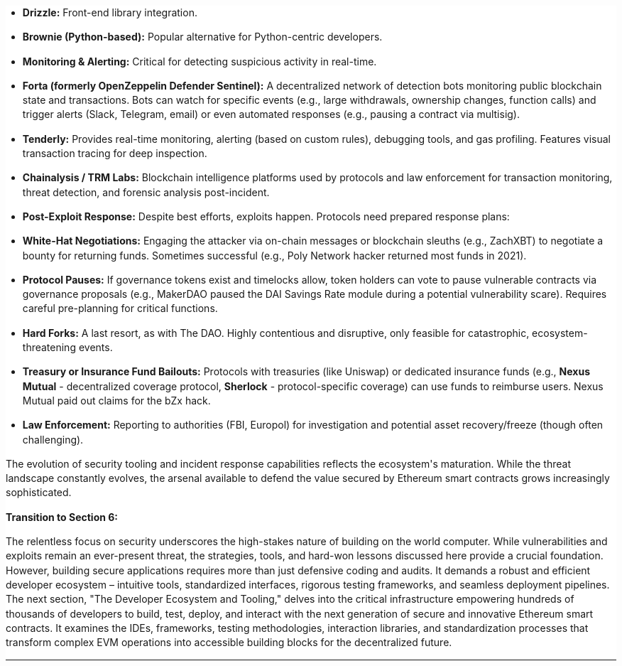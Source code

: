 *   **Drizzle:** Front-end library integration.

*   **Brownie (Python-based):** Popular alternative for Python-centric developers.

*   **Monitoring & Alerting:** Critical for detecting suspicious activity in real-time.

*   **Forta (formerly OpenZeppelin Defender Sentinel):** A decentralized network of detection bots monitoring public blockchain state and transactions. Bots can watch for specific events (e.g., large withdrawals, ownership changes, function calls) and trigger alerts (Slack, Telegram, email) or even automated responses (e.g., pausing a contract via multisig).

*   **Tenderly:** Provides real-time monitoring, alerting (based on custom rules), debugging tools, and gas profiling. Features visual transaction tracing for deep inspection.

*   **Chainalysis / TRM Labs:** Blockchain intelligence platforms used by protocols and law enforcement for transaction monitoring, threat detection, and forensic analysis post-incident.

*   **Post-Exploit Response:** Despite best efforts, exploits happen. Protocols need prepared response plans:

*   **White-Hat Negotiations:** Engaging the attacker via on-chain messages or blockchain sleuths (e.g., ZachXBT) to negotiate a bounty for returning funds. Sometimes successful (e.g., Poly Network hacker returned most funds in 2021).

*   **Protocol Pauses:** If governance tokens exist and timelocks allow, token holders can vote to pause vulnerable contracts via governance proposals (e.g., MakerDAO paused the DAI Savings Rate module during a potential vulnerability scare). Requires careful pre-planning for critical functions.

*   **Hard Forks:** A last resort, as with The DAO. Highly contentious and disruptive, only feasible for catastrophic, ecosystem-threatening events.

*   **Treasury or Insurance Fund Bailouts:** Protocols with treasuries (like Uniswap) or dedicated insurance funds (e.g., **Nexus Mutual** - decentralized coverage protocol, **Sherlock** - protocol-specific coverage) can use funds to reimburse users. Nexus Mutual paid out claims for the bZx hack.

*   **Law Enforcement:** Reporting to authorities (FBI, Europol) for investigation and potential asset recovery/freeze (though often challenging).

The evolution of security tooling and incident response capabilities reflects the ecosystem's maturation. While the threat landscape constantly evolves, the arsenal available to defend the value secured by Ethereum smart contracts grows increasingly sophisticated.

**Transition to Section 6:**

The relentless focus on security underscores the high-stakes nature of building on the world computer. While vulnerabilities and exploits remain an ever-present threat, the strategies, tools, and hard-won lessons discussed here provide a crucial foundation. However, building secure applications requires more than just defensive coding and audits. It demands a robust and efficient developer ecosystem – intuitive tools, standardized interfaces, rigorous testing frameworks, and seamless deployment pipelines. The next section, "The Developer Ecosystem and Tooling," delves into the critical infrastructure empowering hundreds of thousands of developers to build, test, deploy, and interact with the next generation of secure and innovative Ethereum smart contracts. It examines the IDEs, frameworks, testing methodologies, interaction libraries, and standardization processes that transform complex EVM operations into accessible building blocks for the decentralized future.



---
